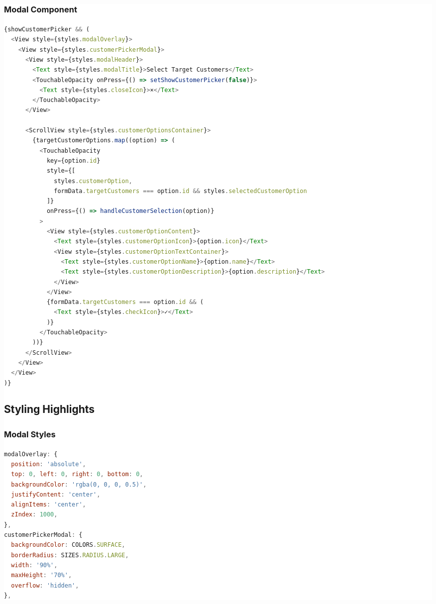 ### Modal Component
```javascript
{showCustomerPicker && (
  <View style={styles.modalOverlay}>
    <View style={styles.customerPickerModal}>
      <View style={styles.modalHeader}>
        <Text style={styles.modalTitle}>Select Target Customers</Text>
        <TouchableOpacity onPress={() => setShowCustomerPicker(false)}>
          <Text style={styles.closeIcon}>×</Text>
        </TouchableOpacity>
      </View>
      
      <ScrollView style={styles.customerOptionsContainer}>
        {targetCustomerOptions.map((option) => (
          <TouchableOpacity
            key={option.id}
            style={[
              styles.customerOption,
              formData.targetCustomers === option.id && styles.selectedCustomerOption
            ]}
            onPress={() => handleCustomerSelection(option)}
          >
            <View style={styles.customerOptionContent}>
              <Text style={styles.customerOptionIcon}>{option.icon}</Text>
              <View style={styles.customerOptionTextContainer}>
                <Text style={styles.customerOptionName}>{option.name}</Text>
                <Text style={styles.customerOptionDescription}>{option.description}</Text>
              </View>
            </View>
            {formData.targetCustomers === option.id && (
              <Text style={styles.checkIcon}>✓</Text>
            )}
          </TouchableOpacity>
        ))}
      </ScrollView>
    </View>
  </View>
)}
```

## Styling Highlights

### Modal Styles
```javascript
modalOverlay: {
  position: 'absolute',
  top: 0, left: 0, right: 0, bottom: 0,
  backgroundColor: 'rgba(0, 0, 0, 0.5)',
  justifyContent: 'center',
  alignItems: 'center',
  zIndex: 1000,
},
customerPickerModal: {
  backgroundColor: COLORS.SURFACE,
  borderRadius: SIZES.RADIUS.LARGE,
  width: '90%',
  maxHeight: '70%',
  overflow: 'hidden',
},
```
